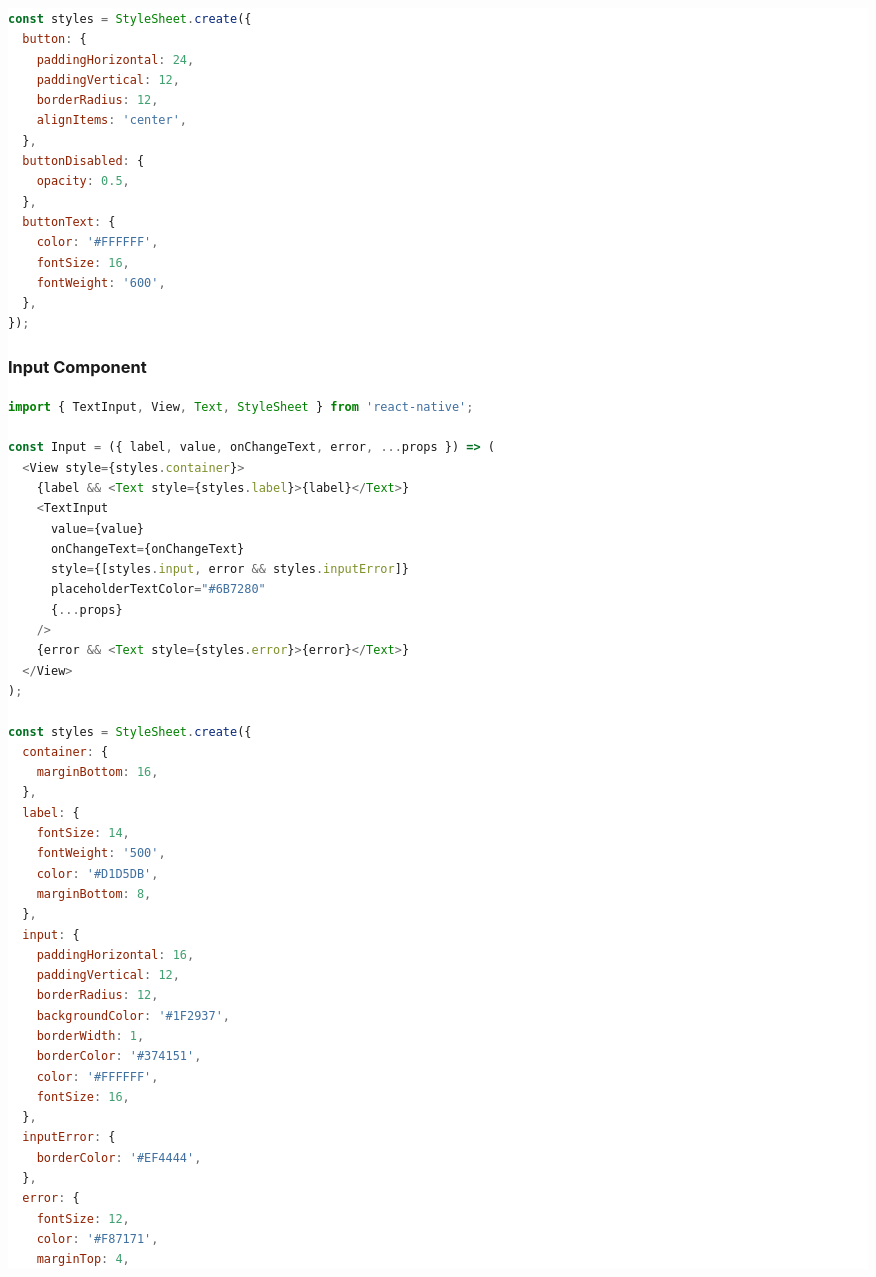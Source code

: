 ```javascript
const styles = StyleSheet.create({
  button: {
    paddingHorizontal: 24,
    paddingVertical: 12,
    borderRadius: 12,
    alignItems: 'center',
  },
  buttonDisabled: {
    opacity: 0.5,
  },
  buttonText: {
    color: '#FFFFFF',
    fontSize: 16,
    fontWeight: '600',
  },
});
```

### Input Component
```javascript
import { TextInput, View, Text, StyleSheet } from 'react-native';

const Input = ({ label, value, onChangeText, error, ...props }) => (
  <View style={styles.container}>
    {label && <Text style={styles.label}>{label}</Text>}
    <TextInput
      value={value}
      onChangeText={onChangeText}
      style={[styles.input, error && styles.inputError]}
      placeholderTextColor="#6B7280"
      {...props}
    />
    {error && <Text style={styles.error}>{error}</Text>}
  </View>
);

const styles = StyleSheet.create({
  container: {
    marginBottom: 16,
  },
  label: {
    fontSize: 14,
    fontWeight: '500',
    color: '#D1D5DB',
    marginBottom: 8,
  },
  input: {
    paddingHorizontal: 16,
    paddingVertical: 12,
    borderRadius: 12,
    backgroundColor: '#1F2937',
    borderWidth: 1,
    borderColor: '#374151',
    color: '#FFFFFF',
    fontSize: 16,
  },
  inputError: {
    borderColor: '#EF4444',
  },
  error: {
    fontSize: 12,
    color: '#F87171',
    marginTop: 4,
```